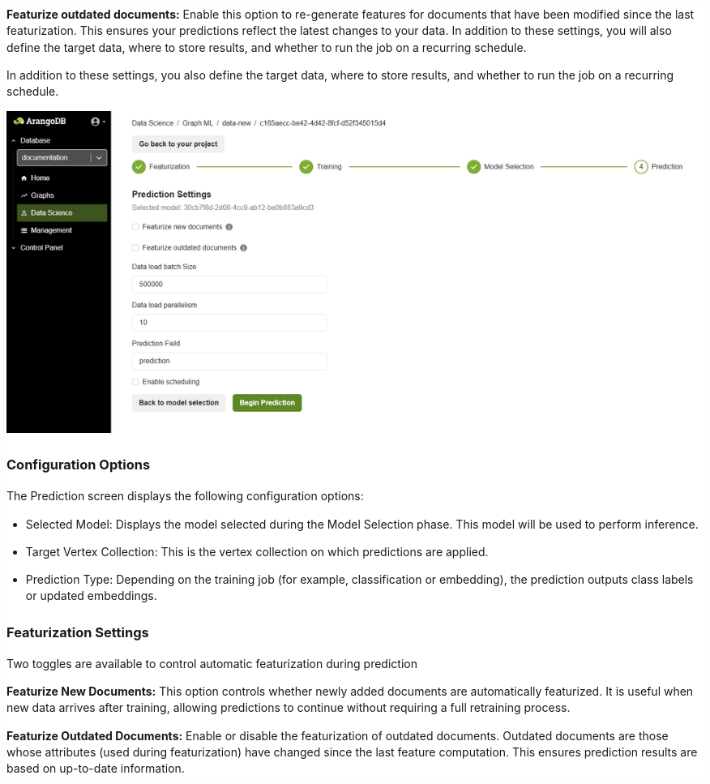 **Featurize outdated documents:** Enable this option to re-generate features for documents that have been modified since the last featurization. This ensures your predictions reflect the latest changes to your data.
In addition to these settings, you will also define the target data, where to store results, and whether to run the job on a recurring schedule.

In addition to these settings, you also define the target data, where to store results, and whether to run the job on a recurring schedule.

![prediction phase](../../../images/graph-prediction.png)

### Configuration Options
The Prediction screen displays the following configuration options:

- Selected Model: Displays the model selected during the Model Selection phase. This model will be used to perform inference.

- Target Vertex Collection: This is the vertex collection on which predictions are applied.

- Prediction Type: Depending on the training job (for example, classification or embedding), the prediction outputs class labels or updated embeddings.

### Featurization Settings
Two toggles are available to control automatic featurization during prediction

**Featurize New Documents:**
This option controls whether newly added documents are automatically featurized. It is useful when new data arrives after training, allowing predictions to continue without requiring a full retraining process.

**Featurize Outdated Documents:**
Enable or disable the featurization of outdated documents. Outdated documents are those whose attributes (used during featurization) have changed since the last feature computation. This ensures prediction results are based on up-to-date information.
